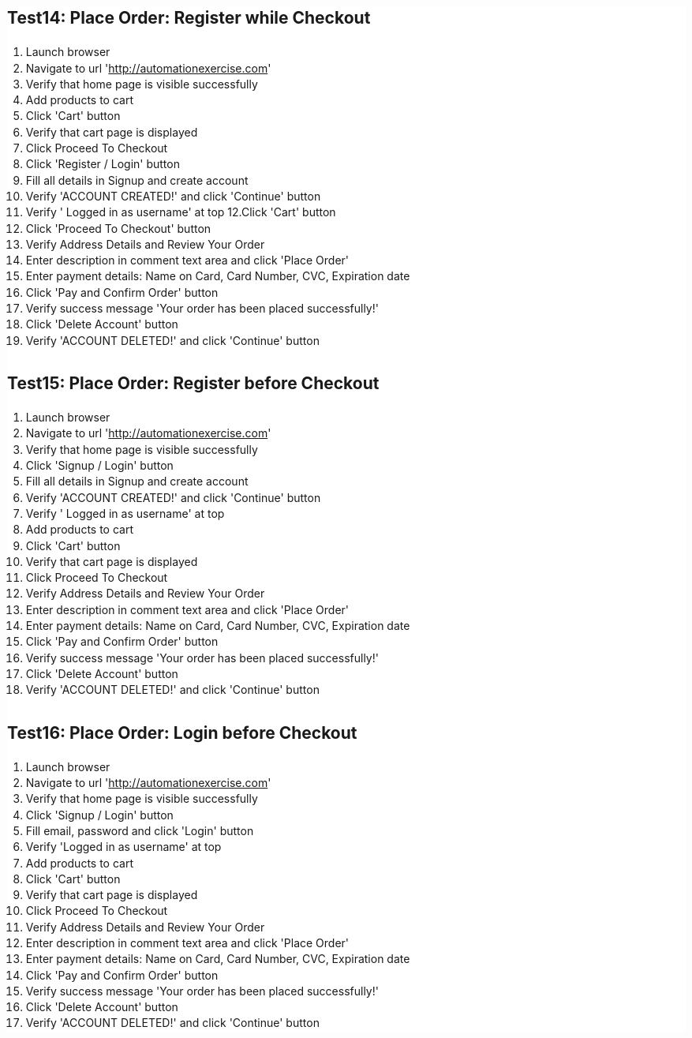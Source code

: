 
## Test14: Place Order: Register while Checkout
1. Launch browser
2. Navigate to url 'http://automationexercise.com'
3. Verify that home page is visible successfully
4. Add products to cart
5. Click 'Cart' button
6. Verify that cart page is displayed
7. Click Proceed To Checkout
8. Click 'Register / Login' button
9. Fill all details in Signup and create account
10. Verify 'ACCOUNT CREATED!' and click 'Continue' button
11. Verify ' Logged in as username' at top
12.Click 'Cart' button
13. Click 'Proceed To Checkout' button
14. Verify Address Details and Review Your Order
15. Enter description in comment text area and click 'Place Order'
16. Enter payment details: Name on Card, Card Number, CVC, Expiration date
17. Click 'Pay and Confirm Order' button
18. Verify success message 'Your order has been placed successfully!'
19. Click 'Delete Account' button
20. Verify 'ACCOUNT DELETED!' and click 'Continue' button

## Test15: Place Order: Register before Checkout
1. Launch browser
2. Navigate to url 'http://automationexercise.com'
3. Verify that home page is visible successfully
4. Click 'Signup / Login' button
5. Fill all details in Signup and create account
6. Verify 'ACCOUNT CREATED!' and click 'Continue' button
7. Verify ' Logged in as username' at top
8. Add products to cart
9. Click 'Cart' button
10. Verify that cart page is displayed
11. Click Proceed To Checkout
12. Verify Address Details and Review Your Order
13. Enter description in comment text area and click 'Place Order'
14. Enter payment details: Name on Card, Card Number, CVC, Expiration date
15. Click 'Pay and Confirm Order' button
16. Verify success message 'Your order has been placed successfully!'
17. Click 'Delete Account' button
18. Verify 'ACCOUNT DELETED!' and click 'Continue' button

## Test16: Place Order: Login before Checkout
1. Launch browser
2. Navigate to url 'http://automationexercise.com'
3. Verify that home page is visible successfully
4. Click 'Signup / Login' button
5. Fill email, password and click 'Login' button
6. Verify 'Logged in as username' at top
7. Add products to cart
8. Click 'Cart' button
9. Verify that cart page is displayed
10. Click Proceed To Checkout
11. Verify Address Details and Review Your Order
12. Enter description in comment text area and click 'Place Order'
13. Enter payment details: Name on Card, Card Number, CVC, Expiration date
14. Click 'Pay and Confirm Order' button
15. Verify success message 'Your order has been placed successfully!'
16. Click 'Delete Account' button
17. Verify 'ACCOUNT DELETED!' and click 'Continue' button
